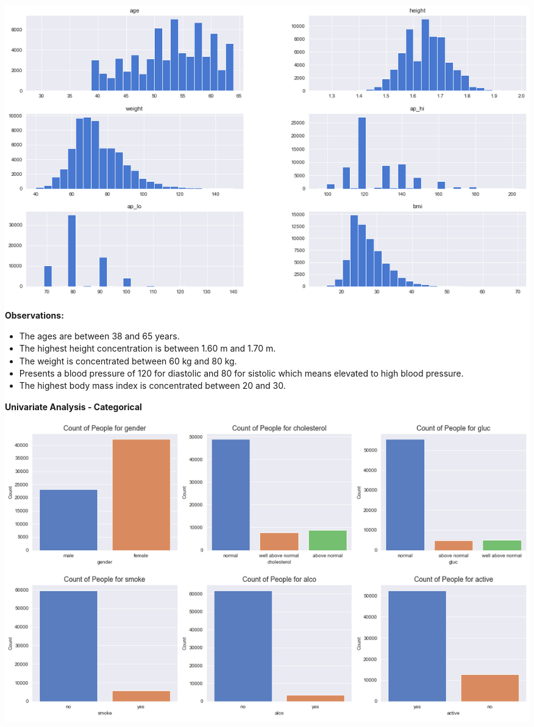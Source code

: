 ![04](https://github.com/nickolasdias/Cardio-Catch-Diseases/blob/master/image/04.png)

**Observations:**
- The ages are between 38 and 65 years.
- The highest height concentration is between 1.60 m and 1.70 m.
- The weight is concentrated between 60 kg and 80 kg.
- Presents a blood pressure of 120 for diastolic and 80 for sistolic which means elevated to high blood pressure.
- The highest body mass index is concentrated between 20 and 30.


**Univariate Analysis - Categorical**

![05](https://github.com/nickolasdias/Cardio-Catch-Diseases/blob/master/image/05.png)

